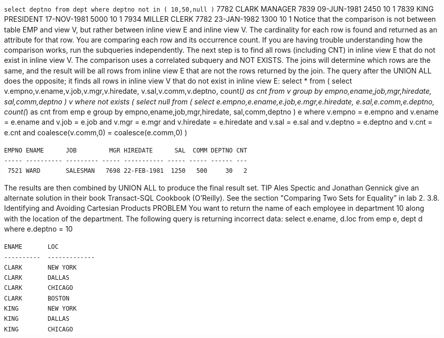 ```select deptno from dept where deptno not in ( 10,50,null )```
	  7782 CLARK      MANAGER    7839 09-JUN-1981  2450           10   1
	  7839 KING       PRESIDENT       17-NOV-1981  5000           10   1
	  7934 MILLER     CLERK      7782 23-JAN-1982  1300           10   1
Notice that the comparison is not between table EMP and view V, but rather between inline view E and inline view V. The cardinality for each row is found and returned as an attribute for that row. You are comparing each row and its occurrence count. If you are having trouble understanding how the comparison works, run the subqueries independently. The next step is to find all rows (including CNT) in inline view E that do not exist in inline view V. The comparison uses a correlated subquery and NOT EXISTS. The joins will determine which rows are the same, and the result will be all rows from inline view E that are not the rows returned by the join. The query after the UNION ALL does the opposite; it finds all rows in inline view V that do not exist in inline view E:
	select *
	  from (
	select v.empno,v.ename,v.job,v.mgr,v.hiredate,
	       v.sal,v.comm,v.deptno, count(*) as cnt
	  from v
	 group by empno,ename,job,mgr,hiredate,
	          sal,comm,deptno
	       ) v
	  where not exists (
	select null
	  from (
	 select e.empno,e.ename,e.job,e.mgr,e.hiredate,
	        e.sal,e.comm,e.deptno, count(*) as cnt
	   from emp e
	  group by empno,ename,job,mgr,hiredate,
	           sal,comm,deptno
	       ) e
	  where v.empno    = e.empno
	    and v.ename    = e.ename
	    and v.job      = e.job
	    and v.mgr      = e.mgr
	    and v.hiredate = e.hiredate
	    and v.sal      = e.sal
	    and v.deptno   = e.deptno
	    and v.cnt      = e.cnt
	    and coalesce(v.comm,0) = coalesce(e.comm,0)
	)

	EMPNO ENAME      JOB         MGR HIREDATE      SAL  COMM DEPTNO CNT
	----- ---------- --------- ----- ----------- ----- ----- ------ ---
	 7521 WARD       SALESMAN   7698 22-FEB-1981  1250   500     30   2
The results are then combined by UNION ALL to produce the final result set.
TIP
Ales Spectic and Jonathan Gennick give an alternate solution in their book Transact-SQL Cookbook (O’Reilly). See the section "Comparing Two Sets for Equality” in lab 2.
3.8. Identifying and Avoiding Cartesian Products
PROBLEM
You want to return the name of each employee in department 10 along with the location of the department. The following query is returning incorrect data:
	select e.ename, d.loc
	  from emp e, dept d
	 where e.deptno = 10

	ENAME       LOC
	----------  -------------
	CLARK       NEW YORK
	CLARK       DALLAS
	CLARK       CHICAGO
	CLARK       BOSTON
	KING        NEW YORK
	KING        DALLAS
	KING        CHICAGO
```